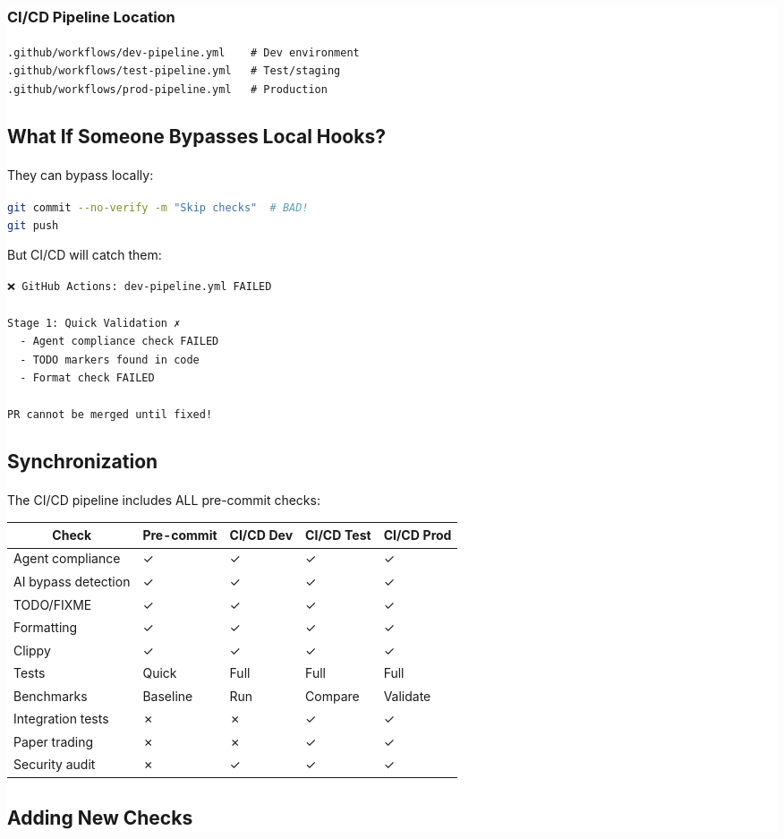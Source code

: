 ### CI/CD Pipeline Location
```
.github/workflows/dev-pipeline.yml    # Dev environment
.github/workflows/test-pipeline.yml   # Test/staging
.github/workflows/prod-pipeline.yml   # Production
```

## What If Someone Bypasses Local Hooks?

They can bypass locally:
```bash
git commit --no-verify -m "Skip checks"  # BAD!
git push
```

But CI/CD will catch them:
```
❌ GitHub Actions: dev-pipeline.yml FAILED

Stage 1: Quick Validation ✗
  - Agent compliance check FAILED
  - TODO markers found in code
  - Format check FAILED

PR cannot be merged until fixed!
```

## Synchronization

The CI/CD pipeline includes ALL pre-commit checks:

| Check | Pre-commit | CI/CD Dev | CI/CD Test | CI/CD Prod |
|-------|------------|-----------|------------|------------|
| Agent compliance | ✓ | ✓ | ✓ | ✓ |
| AI bypass detection | ✓ | ✓ | ✓ | ✓ |
| TODO/FIXME | ✓ | ✓ | ✓ | ✓ |
| Formatting | ✓ | ✓ | ✓ | ✓ |
| Clippy | ✓ | ✓ | ✓ | ✓ |
| Tests | Quick | Full | Full | Full |
| Benchmarks | Baseline | Run | Compare | Validate |
| Integration tests | ✗ | ✗ | ✓ | ✓ |
| Paper trading | ✗ | ✗ | ✓ | ✓ |
| Security audit | ✗ | ✓ | ✓ | ✓ |

## Adding New Checks
